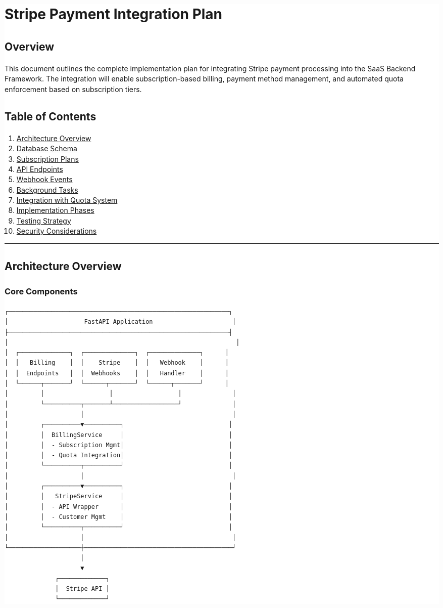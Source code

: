 # Stripe Payment Integration Plan

## Overview

This document outlines the complete implementation plan for integrating Stripe payment processing into the SaaS Backend Framework. The integration will enable subscription-based billing, payment method management, and automated quota enforcement based on subscription tiers.

## Table of Contents

1. [Architecture Overview](#architecture-overview)
2. [Database Schema](#database-schema)
3. [Subscription Plans](#subscription-plans)
4. [API Endpoints](#api-endpoints)
5. [Webhook Events](#webhook-events)
6. [Background Tasks](#background-tasks)
7. [Integration with Quota System](#integration-with-quota-system)
8. [Implementation Phases](#implementation-phases)
9. [Testing Strategy](#testing-strategy)
10. [Security Considerations](#security-considerations)

---

## Architecture Overview

### Core Components

```
┌─────────────────────────────────────────────────────────────┐
│                     FastAPI Application                      │
├─────────────────────────────────────────────────────────────┤
│                                                               │
│  ┌──────────────┐  ┌──────────────┐  ┌──────────────┐      │
│  │   Billing    │  │    Stripe    │  │   Webhook    │      │
│  │  Endpoints   │  │  Webhooks    │  │   Handler    │      │
│  └──────┬───────┘  └──────┬───────┘  └──────┬───────┘      │
│         │                  │                  │              │
│         └──────────┬───────┴──────────────────┘              │
│                    │                                         │
│         ┌──────────▼──────────┐                             │
│         │  BillingService     │                             │
│         │  - Subscription Mgmt│                             │
│         │  - Quota Integration│                             │
│         └──────────┬──────────┘                             │
│                    │                                         │
│         ┌──────────▼──────────┐                             │
│         │   StripeService     │                             │
│         │  - API Wrapper      │                             │
│         │  - Customer Mgmt    │                             │
│         └──────────┬──────────┘                             │
│                    │                                         │
└────────────────────┼─────────────────────────────────────────┘
                     │
                     ▼
              ┌─────────────┐
              │  Stripe API │
              └─────────────┘
```
